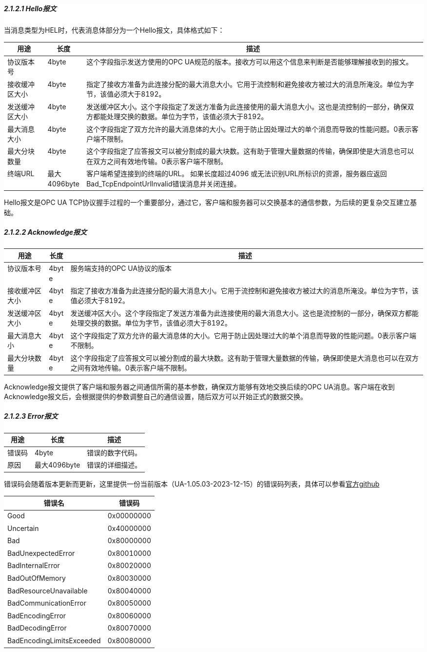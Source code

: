 ##### 2.1.2.1 Hello报文

当消息类型为HEL时，代表消息体部分为一个Hello报文，具体格式如下：

| **用途**       | **长度**     | **描述**                                                     |
| -------------- | ------------ | ------------------------------------------------------------ |
| 协议版本号     | 4byte        | 这个字段指示发送方使用的OPC UA规范的版本。接收方可以用这个信息来判断是否能够理解接收到的报文。 |
| 接收缓冲区大小 | 4byte        | 指定了接收方准备为此连接分配的最大消息大小。它用于流控制和避免接收方被过大的消息所淹没。单位为字节，该值必须大于8192。 |
| 发送缓冲区大小 | 4byte        | 发送缓冲区大小。这个字段指定了发送方准备为此连接使用的最大消息大小。这也是流控制的一部分，确保双方都能处理交换的数据。单位为字节，该值必须大于8192。 |
| 最大消息大小   | 4byte        | 这个字段指定了双方允许的最大消息体的大小。它用于防止因处理过大的单个消息而导致的性能问题。0表示客户端不限制。 |
| 最大分块数量   | 4byte        | 这个字段指定了应答报文可以被分割成的最大块数。这有助于管理大量数据的传输，确保即使是大消息也可以在双方之间有效地传输。0表示客户端不限制。 |
| 终端URL        | 最大4096byte | 客户端希望连接到的终端的URL。 如果长度超过4096 或无法识别URL所标识的资源，服务器应返回Bad_TcpEndpointUrlInvalid错误消息并关闭连接。 |

Hello报文是OPC UA TCP协议握手过程的一个重要部分，通过它，客户端和服务器可以交换基本的通信参数，为后续的更复杂交互建立基础。

##### 2.1.2.2 Acknowledge报文

| **用途**       | **长度** | **描述**                                                     |
| -------------- | -------- | ------------------------------------------------------------ |
| 协议版本号     | 4byte    | 服务端支持的OPC UA协议的版本                                 |
| 接收缓冲区大小 | 4byte    | 指定了接收方准备为此连接分配的最大消息大小。它用于流控制和避免接收方被过大的消息所淹没。单位为字节，该值必须大于8192。 |
| 发送缓冲区大小 | 4byte    | 发送缓冲区大小。这个字段指定了发送方准备为此连接使用的最大消息大小。这也是流控制的一部分，确保双方都能处理交换的数据。单位为字节，该值必须大于8192。 |
| 最大消息大小   | 4byte    | 这个字段指定了双方允许的最大消息体的大小。它用于防止因处理过大的单个消息而导致的性能问题。0表示客户端不限制。 |
| 最大分块数量   | 4byte    | 这个字段指定了应答报文可以被分割成的最大块数。这有助于管理大量数据的传输，确保即使是大消息也可以在双方之间有效地传输。0表示客户端不限制。 |

Acknowledge报文提供了客户端和服务器之间通信所需的基本参数，确保双方能够有效地交换后续的OPC UA消息。客户端在收到Acknowledge报文后，会根据提供的参数调整自己的通信设置，随后双方可以开始正式的数据交换。

##### 2.1.2.3 Error报文

| **用途** | **长度**     | **描述**         |
| -------- | ------------ | ---------------- |
| 错误码   | 4byte        | 错误的数字代码。 |
| 原因     | 最大4096byte | 错误的详细描述。 |

错误码会随着版本更新而更新，这里提供一份当前版本（UA-1.05.03-2023-12-15）的错误码列表，具体可以参看[官方github](https://github.com/OPCFoundation/UA-Nodeset/blob/UA-1.05.03-2023-12-15/Schema/StatusCode.csv)

| **错误名**                                                   | **错误码** |
| ------------------------------------------------------------ | ---------- |
| Good                                                         | 0x00000000 |
| Uncertain                                                    | 0x40000000 |
| Bad                                                          | 0x80000000 |
| BadUnexpectedError                                           | 0x80010000 |
| BadInternalError                                             | 0x80020000 |
| BadOutOfMemory                                               | 0x80030000 |
| BadResourceUnavailable                                       | 0x80040000 |
| BadCommunicationError                                        | 0x80050000 |
| BadEncodingError                                             | 0x80060000 |
| BadDecodingError                                             | 0x80070000 |
| BadEncodingLimitsExceeded                                    | 0x80080000 |